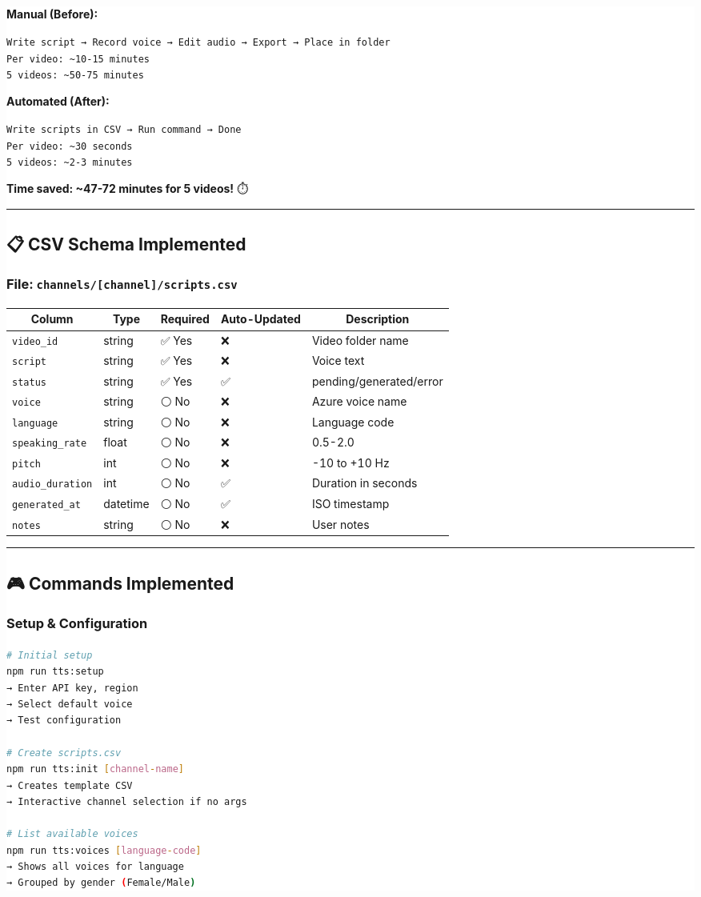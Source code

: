 **Manual (Before):**
```
Write script → Record voice → Edit audio → Export → Place in folder
Per video: ~10-15 minutes
5 videos: ~50-75 minutes
```

**Automated (After):**
```
Write scripts in CSV → Run command → Done
Per video: ~30 seconds
5 videos: ~2-3 minutes
```

**Time saved: ~47-72 minutes for 5 videos!** ⏱️

---

## 📋 CSV Schema Implemented

### File: `channels/[channel]/scripts.csv`

| Column | Type | Required | Auto-Updated | Description |
|--------|------|----------|--------------|-------------|
| `video_id` | string | ✅ Yes | ❌ | Video folder name |
| `script` | string | ✅ Yes | ❌ | Voice text |
| `status` | string | ✅ Yes | ✅ | pending/generated/error |
| `voice` | string | ⚪ No | ❌ | Azure voice name |
| `language` | string | ⚪ No | ❌ | Language code |
| `speaking_rate` | float | ⚪ No | ❌ | 0.5-2.0 |
| `pitch` | int | ⚪ No | ❌ | -10 to +10 Hz |
| `audio_duration` | int | ⚪ No | ✅ | Duration in seconds |
| `generated_at` | datetime | ⚪ No | ✅ | ISO timestamp |
| `notes` | string | ⚪ No | ❌ | User notes |

---

## 🎮 Commands Implemented

### Setup & Configuration

```bash
# Initial setup
npm run tts:setup
→ Enter API key, region
→ Select default voice
→ Test configuration

# Create scripts.csv
npm run tts:init [channel-name]
→ Creates template CSV
→ Interactive channel selection if no args

# List available voices
npm run tts:voices [language-code]
→ Shows all voices for language
→ Grouped by gender (Female/Male)

```